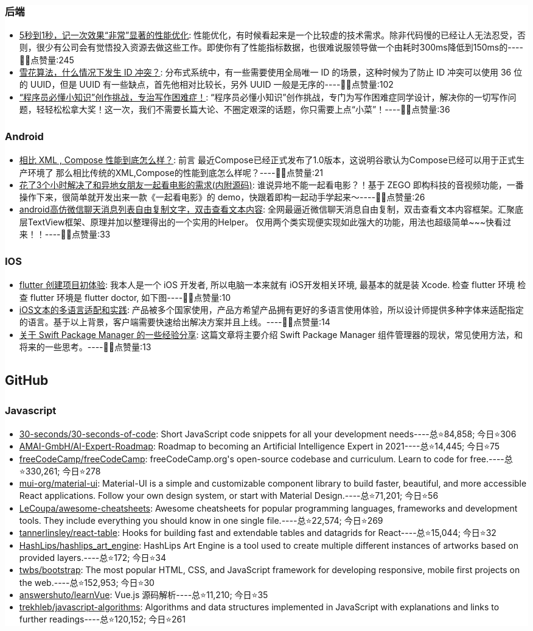 ### 后端 
- [5秒到1秒，记一次效果“非常”显著的性能优化](https://juejin.cn/post/6997944097155579934): 性能优化，有时候看起来是一个比较虚的技术需求。除非代码慢的已经让人无法忍受，否则，很少有公司会有觉悟投入资源去做这些工作。即使你有了性能指标数据，也很难说服领导做一个由耗时300ms降低到150ms的----👍🏻点赞量:245 
- [雪花算法，什么情况下发生 ID 冲突？](https://juejin.cn/post/7007589343602671653): 分布式系统中，有一些需要使用全局唯一 ID 的场景，这种时候为了防止 ID 冲突可以使用 36 位的 UUID，但是 UUID 有一些缺点，首先他相对比较长，另外 UUID 一般是无序的----👍🏻点赞量:102 
- [“程序员必懂小知识”创作挑战，专治写作困难症！](https://juejin.cn/post/7008476801634680869): “程序员必懂小知识”创作挑战，专门为写作困难症同学设计，解决你的一切写作问题，轻轻松松拿大奖！这一次，我们不需要长篇大论、不圈定艰深的话题，你只需要上点“小菜”！----👍🏻点赞量:36 

### Android 
- [相比 XML , Compose 性能到底怎么样？](https://juejin.cn/post/7008522702835154980): 前言 最近Compose已经正式发布了1.0版本，这说明谷歌认为Compose已经可以用于正式生产环境了 那么相比传统的XML,Compose的性能到底怎么样呢？----👍🏻点赞量:21 
- [花了3个小时解决了和异地女朋友一起看电影的需求(内附源码)](https://juejin.cn/post/7008745527198105631): 谁说异地不能一起看电影？！基于 ZEGO 即构科技的音视频功能，一番操作下来，很简单就开发出来一款《一起看电影》的 demo，快跟着即构一起动手学起来～----👍🏻点赞量:26 
- [android高仿微信聊天消息列表自由复制文字，双击查看文本内容](https://juejin.cn/post/7008080194116255752): 全网最逼近微信聊天消息自由复制，双击查看文本内容框架。汇聚底层TextView框架、原理并加以整理得出的一个实用的Helper。 仅用两个类实现便实现如此强大的功能，用法也超级简单~~~快看过来！！----👍🏻点赞量:33 

### IOS 
- [flutter 创建项目初体验](https://juejin.cn/post/7008748316779348005): 我本人是一个 iOS 开发者, 所以电脑一本来就有 iOS开发相关环境, 最基本的就是装 Xcode. 检查 flutter 环境 检查 flutter 环境是 flutter doctor, 如下图----👍🏻点赞量:10 
- [iOS文本的多语言适配和实践](https://juejin.cn/post/7007625383499530253): 产品被多个国家使用，产品方希望产品拥有更好的多语言使用体验，所以设计师提供多种字体来适配指定的语言。基于以上背景，客户端需要快速给出解决方案并且上线。----👍🏻点赞量:14 
- [关于 Swift Package Manager 的一些经验分享](https://juejin.cn/post/7007987863954391054): 这篇文章将主要介绍 Swift Package Manager 组件管理器的现状，常见使用方法，和将来的一些思考。----👍🏻点赞量:13 


## GitHub 
### Javascript 
- [30-seconds/30-seconds-of-code](https://github.com/30-seconds/30-seconds-of-code): Short JavaScript code snippets for all your development needs----总⭐️84,858; 今日⭐️306 
- [AMAI-GmbH/AI-Expert-Roadmap](https://github.com/AMAI-GmbH/AI-Expert-Roadmap): Roadmap to becoming an Artificial Intelligence Expert in 2021----总⭐️14,445; 今日⭐️75 
- [freeCodeCamp/freeCodeCamp](https://github.com/freeCodeCamp/freeCodeCamp): freeCodeCamp.org's open-source codebase and curriculum. Learn to code for free.----总⭐️330,261; 今日⭐️278 
- [mui-org/material-ui](https://github.com/mui-org/material-ui): Material-UI is a simple and customizable component library to build faster, beautiful, and more accessible React applications. Follow your own design system, or start with Material Design.----总⭐️71,201; 今日⭐️56 
- [LeCoupa/awesome-cheatsheets](https://github.com/LeCoupa/awesome-cheatsheets): Awesome cheatsheets for popular programming languages, frameworks and development tools. They include everything you should know in one single file.----总⭐️22,574; 今日⭐️269 
- [tannerlinsley/react-table](https://github.com/tannerlinsley/react-table): Hooks for building fast and extendable tables and datagrids for React----总⭐️15,044; 今日⭐️32 
- [HashLips/hashlips_art_engine](https://github.com/HashLips/hashlips_art_engine): HashLips Art Engine is a tool used to create multiple different instances of artworks based on provided layers.----总⭐️172; 今日⭐️34 
- [twbs/bootstrap](https://github.com/twbs/bootstrap): The most popular HTML, CSS, and JavaScript framework for developing responsive, mobile first projects on the web.----总⭐️152,953; 今日⭐️30 
- [answershuto/learnVue](https://github.com/answershuto/learnVue): Vue.js 源码解析----总⭐️11,210; 今日⭐️35 
- [trekhleb/javascript-algorithms](https://github.com/trekhleb/javascript-algorithms): Algorithms and data structures implemented in JavaScript with explanations and links to further readings----总⭐️120,152; 今日⭐️261 
